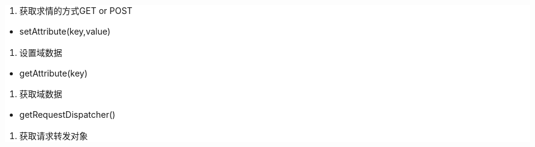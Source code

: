 1. 获取求情的方式GET  or  POST

- setAttribute(key,value)

1. 设置域数据

- getAttribute(key)

1. 获取域数据

- getRequestDispatcher()

1. 获取请求转发对象























